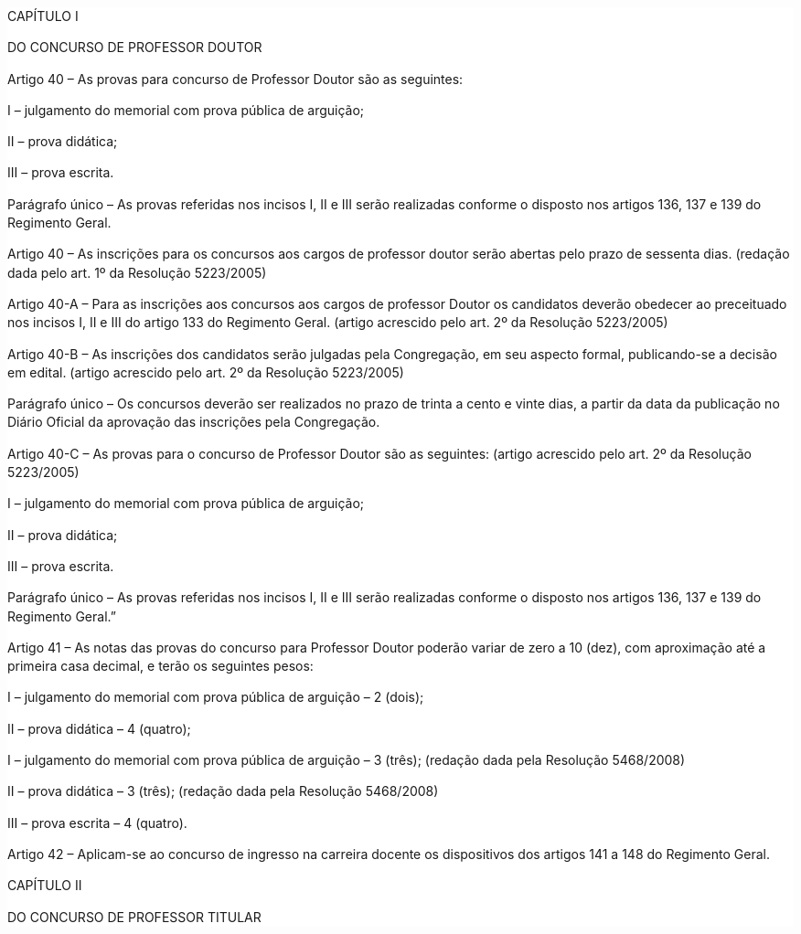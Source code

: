 
CAPÍTULO I

DO CONCURSO DE PROFESSOR DOUTOR

Artigo 40 – As provas para concurso de Professor Doutor são as seguintes:

I – julgamento do memorial com prova pública de arguição;

II – prova didática;

III – prova escrita.

Parágrafo único – As provas referidas nos incisos I, II e III serão realizadas conforme o disposto nos artigos 136, 137 e 139 do Regimento Geral.

Artigo 40 – As inscrições para os concursos aos cargos de professor doutor serão abertas pelo prazo de sessenta dias. (redação dada pelo art. 1º da Resolução 5223/2005)

Artigo 40-A – Para as inscrições aos concursos aos cargos de professor Doutor os candidatos deverão obedecer ao preceituado nos incisos I, II e III do artigo 133 do Regimento Geral. (artigo acrescido pelo art. 2º da Resolução 5223/2005)

Artigo 40-B – As inscrições dos candidatos serão julgadas pela Congregação, em seu aspecto formal, publicando-se a decisão em edital. (artigo acrescido pelo art. 2º da Resolução 5223/2005)


Parágrafo único – Os concursos deverão ser realizados no prazo de trinta a cento e vinte dias, a partir da data da publicação no Diário Oficial da aprovação das inscrições pela Congregação.

Artigo 40-C – As provas para o concurso de Professor Doutor são as seguintes: (artigo acrescido pelo art. 2º da Resolução 5223/2005)

I – julgamento do memorial com prova pública de arguição;

II – prova didática;

III – prova escrita.

Parágrafo único – As provas referidas nos incisos I, II e III serão realizadas conforme o disposto nos artigos 136, 137 e 139 do Regimento Geral.”

Artigo 41 – As notas das provas do concurso para Professor Doutor poderão variar de zero a 10 (dez), com aproximação até a primeira casa decimal, e terão os seguintes pesos:


I – julgamento do memorial com prova pública de arguição – 2 (dois);

II – prova didática – 4 (quatro);

I – julgamento do memorial com prova pública de arguição – 3 (três); (redação dada pela Resolução 5468/2008)

II – prova didática – 3 (três); (redação dada pela Resolução 5468/2008)

III – prova escrita – 4 (quatro).

Artigo 42 – Aplicam-se ao concurso de ingresso na carreira docente os dispositivos dos artigos 141 a 148 do Regimento Geral.

CAPÍTULO II

DO CONCURSO DE PROFESSOR TITULAR
